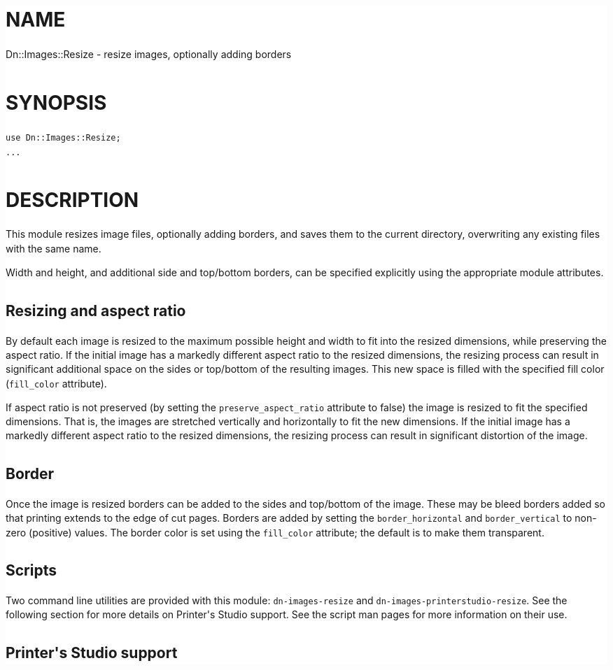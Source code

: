 # NAME

Dn::Images::Resize - resize images, optionally adding borders

# SYNOPSIS

    use Dn::Images::Resize;
    ...

# DESCRIPTION

This module resizes image files, optionally adding borders, and saves them to
the current directory, overwriting any existing files with the same name.

Width and height, and additional side and top/bottom borders, can be
specified explicitly using the appropriate module attributes.

## Resizing and aspect ratio

By default each image is resized to the maximum possible height and width to
fit into the resized dimensions, while preserving the aspect ratio. If the
initial image has a markedly different aspect ratio to the resized dimensions,
the resizing process can result in significant additional space on the sides or
top/bottom of the resulting images. This new space is filled with the specified
fill color (`fill_color` attribute).

If aspect ratio is not preserved (by setting the `preserve_aspect_ratio`
attribute to false) the image is resized to fit the specified dimensions. That
is, the images are stretched vertically and horizontally to fit the new
dimensions. If the initial image has a markedly different aspect ratio to the
resized dimensions, the resizing process can result in significant distortion
of the image.

## Border

Once the image is resized borders can be added to the sides and top/bottom of
the image. These may be bleed borders added so that printing extends to the
edge of cut pages. Borders are added by setting the `border_horizontal` and
`border_vertical` to non-zero (positive) values. The border color is set using
the `fill_color` attribute; the default is to make them transparent.

## Scripts

Two command line utilities are provided with this module: `dn-images-resize` and `dn-images-printerstudio-resize`. See the
following section for more details on Printer's Studio support. See the script
man pages for more information on their use.

## Printer's Studio support
